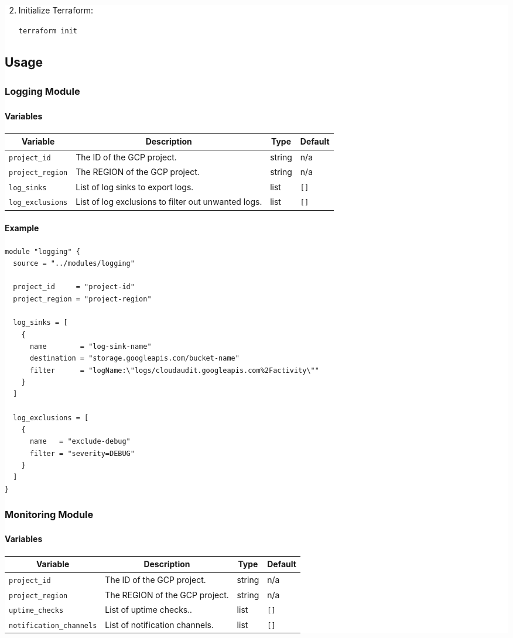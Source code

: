 2. Initialize Terraform:
    ```sh
    terraform init
    ```

## Usage

### Logging Module

#### Variables

| Variable         | Description                                      | Type   | Default |
|------------------|--------------------------------------------------|--------|---------|
| `project_id`     | The ID of the GCP project.                       | string | n/a     |
| `project_region`     | The REGION of the GCP project.                       | string | n/a     |
| `log_sinks`      | List of log sinks to export logs.                | list   | `[]`    |
| `log_exclusions` | List of log exclusions to filter out unwanted logs. | list   | `[]`    |

#### Example

```hcl
module "logging" {
  source = "../modules/logging"

  project_id     = "project-id"
  project_region = "project-region"

  log_sinks = [
    {
      name        = "log-sink-name"
      destination = "storage.googleapis.com/bucket-name"
      filter      = "logName:\"logs/cloudaudit.googleapis.com%2Factivity\""
    }
  ]

  log_exclusions = [
    {
      name   = "exclude-debug"
      filter = "severity=DEBUG"
    }
  ]
}
```

### Monitoring Module

#### Variables

| Variable         | Description                                      | Type   | Default |
|------------------|--------------------------------------------------|--------|---------|
| `project_id`     | The ID of the GCP project.                       | string | n/a     |
| `project_region`     | The REGION of the GCP project.                       | string | n/a     |
| `uptime_checks`      | List of uptime checks..                | list   | `[]`    |
| `notification_channels` | List of notification channels. | list   | `[]`    |
